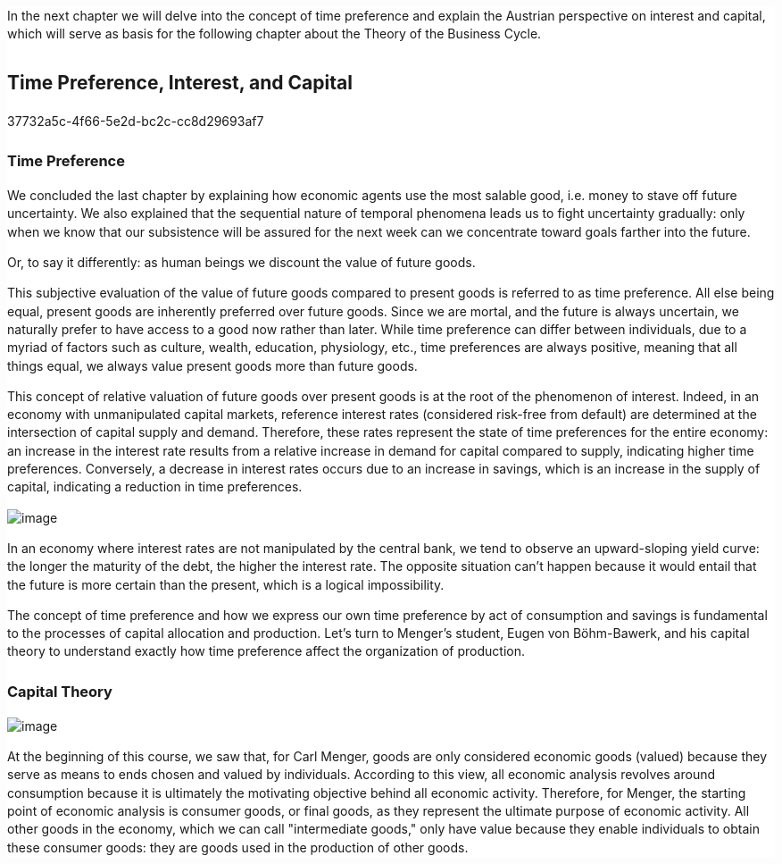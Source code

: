 In the next chapter we will delve into the concept of time preference and explain the Austrian perspective on interest and capital, which will serve as basis for the following chapter about the Theory of the Business Cycle.  

## Time Preference, Interest, and Capital
<chapterId>37732a5c-4f66-5e2d-bc2c-cc8d29693af7</chapterId>

### Time Preference

We concluded the last chapter by explaining how economic agents use the most salable good, i.e. money to stave off future uncertainty. We also explained that the sequential nature of temporal phenomena leads us to fight uncertainty gradually: only when we know that our subsistence will be assured for the next week can we concentrate toward goals farther into the future. 

Or, to say it differently: as human beings we discount the value of future goods.

This subjective evaluation of the value of future goods compared to present goods is referred to as time preference. All else being equal, present goods are inherently preferred over future goods. Since we are mortal, and the future is always uncertain, we naturally prefer to have access to a good now rather than later. While time preference can differ between individuals, due to a myriad of factors such as culture, wealth, education, physiology, etc., time preferences are always positive, meaning that all things equal, we always value present goods more than future goods. 

This concept of relative valuation of future goods over present goods is at the root of the phenomenon of interest. Indeed, in an economy with unmanipulated capital markets, reference interest rates (considered risk-free from default) are determined at the intersection of capital supply and demand. Therefore, these rates represent the state of time preferences for the entire economy: an increase in the interest rate results from a relative increase in demand for capital compared to supply, indicating higher time preferences. Conversely, a decrease in interest rates occurs due to an increase in savings, which is an increase in the supply of capital, indicating a reduction in time preferences.

![image](assets/Image/9.webp)

In an economy where interest rates are not manipulated by the central bank, we tend to observe an upward-sloping yield curve: the longer the maturity of the debt, the higher the interest rate. The opposite situation can’t happen because it would entail that the future is more certain than the present, which is a logical impossibility. 

The concept of time preference and how we express our own time preference by act of consumption and savings is fundamental to the processes of capital allocation and production. Let’s turn to Menger’s student, Eugen von Böhm-Bawerk, and his capital theory to understand exactly how time preference affect the organization of production.

### Capital Theory 

![image](assets/Image/19.webp)

At the beginning of this course, we saw that, for Carl Menger, goods are only considered economic goods (valued) because they serve as means to ends chosen and valued by individuals. According to this view, all economic analysis revolves around consumption because it is ultimately the motivating objective behind all economic activity. Therefore, for Menger, the starting point of economic analysis is consumer goods, or final goods, as they represent the ultimate purpose of economic activity. All other goods in the economy, which we can call "intermediate goods," only have value because they enable individuals to obtain these consumer goods: they are goods used in the production of other goods. 
